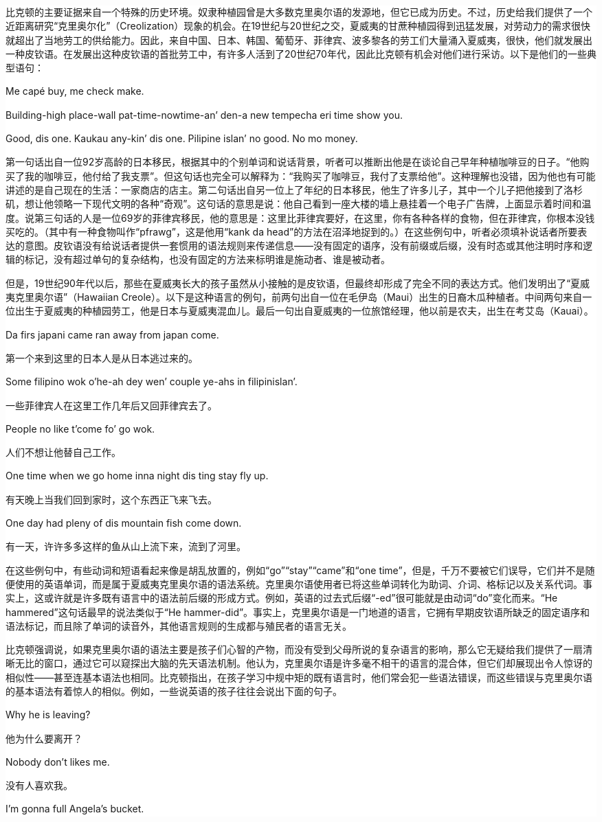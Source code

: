 

比克顿的主要证据来自一个特殊的历史环境。奴隶种植园曾是大多数克里奥尔语的发源地，但它已成为历史。不过，历史给我们提供了一个近距离研究“克里奥尔化”（Creolization）现象的机会。在19世纪与20世纪之交，夏威夷的甘蔗种植园得到迅猛发展，对劳动力的需求很快就超出了当地劳工的供给能力。因此，来自中国、日本、韩国、葡萄牙、菲律宾、波多黎各的劳工们大量涌入夏威夷，很快，他们就发展出一种皮钦语。在发展出这种皮钦语的首批劳工中，有许多人活到了20世纪70年代，因此比克顿有机会对他们进行采访。以下是他们的一些典型语句：

Me capé buy, me check make.

Building-high place-wall pat-time-nowtime-an’ den-a new tempecha eri time show you.

Good, dis one. Kaukau any-kin’ dis one. Pilipine islan’ no good. No mo money.

第一句话出自一位92岁高龄的日本移民，根据其中的个别单词和说话背景，听者可以推断出他是在谈论自己早年种植咖啡豆的日子。“他购买了我的咖啡豆，他付给了我支票”。但这句话也完全可以解释为：“我购买了咖啡豆，我付了支票给他”。这种理解也没错，因为他也有可能讲述的是自己现在的生活：一家商店的店主。第二句话出自另一位上了年纪的日本移民，他生了许多儿子，其中一个儿子把他接到了洛杉矶，想让他领略一下现代文明的各种“奇观”。这句话的意思是说：他自己看到一座大楼的墙上悬挂着一个电子广告牌，上面显示着时间和温度。说第三句话的人是一位69岁的菲律宾移民，他的意思是：这里比菲律宾要好，在这里，你有各种各样的食物，但在菲律宾，你根本没钱买吃的。（其中有一种食物叫作“pfrawg”，这是他用“kank da head”的方法在沼泽地捉到的。）在这些例句中，听者必须填补说话者所要表达的意图。皮钦语没有给说话者提供一套惯用的语法规则来传递信息——没有固定的语序，没有前缀或后缀，没有时态或其他注明时序和逻辑的标记，没有超过单句的复杂结构，也没有固定的方法来标明谁是施动者、谁是被动者。



但是，19世纪90年代以后，那些在夏威夷长大的孩子虽然从小接触的是皮钦语，但最终却形成了完全不同的表达方式。他们发明出了“夏威夷克里奥尔语”（Hawaiian Creole）。以下是这种语言的例句，前两句出自一位在毛伊岛（Maui）出生的日裔木瓜种植者。中间两句来自一位出生于夏威夷的种植园劳工，他是日本与夏威夷混血儿。最后一句出自夏威夷的一位旅馆经理，他以前是农夫，出生在考艾岛（Kauai）。

Da firs japani came ran away from japan come.

第一个来到这里的日本人是从日本逃过来的。

Some filipino wok o’he-ah dey wen’ couple ye-ahs in filipinislan’.

一些菲律宾人在这里工作几年后又回菲律宾去了。

People no like t’come fo’ go wok.

人们不想让他替自己工作。

One time when we go home inna night dis ting stay fly up.

有天晚上当我们回到家时，这个东西正飞来飞去。

One day had pleny of dis mountain fish come down.

有一天，许许多多这样的鱼从山上流下来，流到了河里。

在这些例句中，有些动词和短语看起来像是胡乱放置的，例如“go”“stay”“came”和“one time”，但是，千万不要被它们误导，它们并不是随便使用的英语单词，而是属于夏威夷克里奥尔语的语法系统。克里奥尔语使用者已将这些单词转化为助词、介词、格标记以及关系代词。事实上，这或许就是许多既有语言中的语法前后缀的形成方式。例如，英语的过去式后缀“-ed”很可能就是由动词“do”变化而来。“He hammered”这句话最早的说法类似于“He hammer-did”。事实上，克里奥尔语是一门地道的语言，它拥有早期皮钦语所缺乏的固定语序和语法标记，而且除了单词的读音外，其他语言规则的生成都与殖民者的语言无关。

比克顿强调说，如果克里奥尔语的语法主要是孩子们心智的产物，而没有受到父母所说的复杂语言的影响，那么它无疑给我们提供了一扇清晰无比的窗口，通过它可以窥探出大脑的先天语法机制。他认为，克里奥尔语是许多毫不相干的语言的混合体，但它们却展现出令人惊讶的相似性——甚至连基本语法也相同。比克顿指出，在孩子学习中规中矩的既有语言时，他们常会犯一些语法错误，而这些错误与克里奥尔语的基本语法有着惊人的相似。例如，一些说英语的孩子往往会说出下面的句子。



Why he is leaving?

他为什么要离开？

Nobody don’t likes me.

没有人喜欢我。

I’m gonna full Angela’s bucket.
